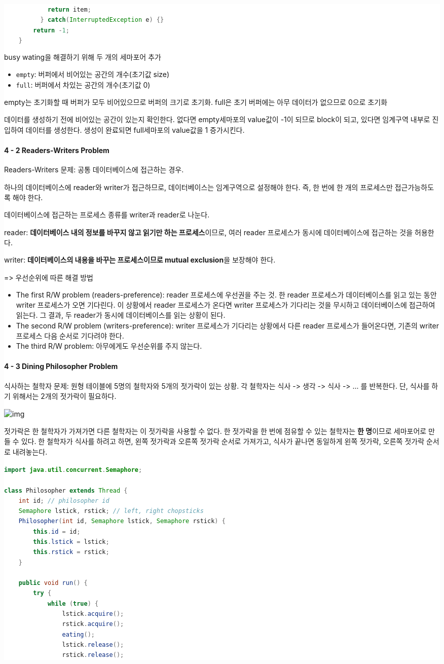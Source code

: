 ```java
            return item;
          } catch(InterruptedException e) {}
		return -1;
	}
```

busy wating을 해결하기 위해 두 개의 세마포어 추가

- `empty`: 버퍼에서 비어있는 공간의 개수(초기값 size)
- `full`: 버퍼에서 차있는 공간의 개수(초기값 0)

empty는 초기화할 때 버퍼가 모두 비어있으므로 버퍼의 크기로 초기화. full은 초기 버퍼에는 아무 데이터가 없으므로 0으로 초기화

데이터를 생성하기 전에 비어있는 공간이 있는지 확인한다. 없다면 empty세마포의 value값이 -1이 되므로 block이 되고, 있다면 임계구역 내부로 진입하여 데이터를 생성한다. 생성이 완료되면 full세마포의 value값을 1 증가시킨다.



#### 4 - 2 Readers-Writers Problem

Readers-Writers 문제: 공통 데이터베이스에 접근하는 경우. 

하나의 데이터베이스에 reader와 writer가 접근하므로, 데이터베이스는 임계구역으로 설정해야 한다. 즉, 한 번에 한 개의 프로세스만 접근가능하도록 해야 한다.

데이터베이스에 접근하는 프로세스 종류를 writer과 reader로 나눈다.

reader: **데이터베이스 내의 정보를 바꾸지 않고 읽기만 하는 프로세스**이므로, 여러 reader 프로세스가 동시에 데이터베이스에 접근하는 것을 허용한다.

writer: **데이터베이스의 내용을 바꾸는 프로세스이므로 mutual exclusion**을 보장해야 한다.

=> 우선순위에 따른 해결 방법

- The first R/W problem (readers-preference): reader 프로세스에 우선권을 주는 것. 한 reader 프로세스가 데이터베이스를 읽고 있는 동안 writer 프로세스가 오면 기다린다. 이 상황에서 reader 프로세스가 온다면 writer 프로세스가 기다리는 것을 무시하고 데이터베이스에 접근하여 읽는다. 그 결과, 두 reader가 동시에 데이터베이스를 읽는 상황이 된다.
- The second R/W problem (writers-preference): writer 프로세스가 기다리는 상황에서 다른 reader 프로세스가 들어온다면, 기존의 writer 프로세스 다음 순서로 기다려야 한다.
- The third R/W problem: 아무에게도 우선순위를 주지 않는다.



#### 4 - 3 Dining Philosopher Problem

식사하는 철학자 문제: 원형 테이블에 5명의 철학자와 5개의 젓가락이 있는 상황. 각 철학자는 식사 -> 생각 -> 식사 -> ... 를 반복한다. 단, 식사를 하기 위해서는 2개의 젓가락이 필요하다.

![img](https://user-images.githubusercontent.com/34755287/54337394-1f7ccf00-4672-11e9-9fc0-cb98c4171239.png)

젓가락은 한 철학자가 가져가면 다른 철학자는 이 젓가락을 사용할 수 없다. 한 젓가락을 한 번에 점유할 수 있는 철학자는 **한 명**이므로 세마포어로 만들 수 있다. 한 철학자가 식사를 하려고 하면, 왼쪽 젓가락과 오른쪽 젓가락 순서로 가져가고, 식사가 끝나면 동일하게 왼쪽 젓가락, 오른쪽 젓가락 순서로 내려놓는다.

```java
import java.util.concurrent.Semaphore;

class Philosopher extends Thread {
	int id; // philosopher id
	Semaphore lstick, rstick; // left, right chopsticks
	Philosopher(int id, Semaphore lstick, Semaphore rstick) {
		this.id = id;
		this.lstick = lstick;
		this.rstick = rstick;
	}

	public void run() {
		try {
			while (true) {
				lstick.acquire();
				rstick.acquire();
				eating();
				lstick.release();
				rstick.release();
```